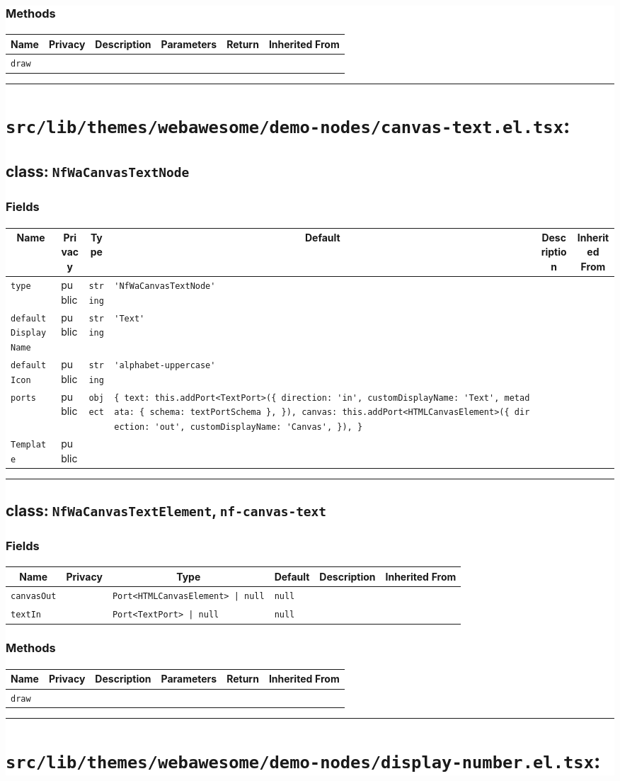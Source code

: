 ### Methods

| Name   | Privacy | Description | Parameters | Return | Inherited From |
| ------ | ------- | ----------- | ---------- | ------ | -------------- |
| `draw` |         |             |            |        |                |

<hr/>

# `src/lib/themes/webawesome/demo-nodes/canvas-text.el.tsx`:

## class: `NfWaCanvasTextNode`

### Fields

| Name                 | Privacy | Type     | Default                                                                                                                                                                                                                 | Description | Inherited From |
| -------------------- | ------- | -------- | ----------------------------------------------------------------------------------------------------------------------------------------------------------------------------------------------------------------------- | ----------- | -------------- |
| `type`               | public  | `string` | `'NfWaCanvasTextNode'`                                                                                                                                                                                                  |             |                |
| `defaultDisplayName` | public  | `string` | `'Text'`                                                                                                                                                                                                                |             |                |
| `defaultIcon`        | public  | `string` | `'alphabet-uppercase'`                                                                                                                                                                                                  |             |                |
| `ports`              | public  | `object` | `{ text: this.addPort<TextPort>({ direction: 'in', customDisplayName: 'Text', metadata: { schema: textPortSchema }, }), canvas: this.addPort<HTMLCanvasElement>({ direction: 'out', customDisplayName: 'Canvas', }), }` |             |                |
| `Template`           | public  |          |                                                                                                                                                                                                                         |             |                |

<hr/>

## class: `NfWaCanvasTextElement`, `nf-canvas-text`

### Fields

| Name        | Privacy | Type                              | Default | Description | Inherited From |
| ----------- | ------- | --------------------------------- | ------- | ----------- | -------------- |
| `canvasOut` |         | `Port<HTMLCanvasElement> \| null` | `null`  |             |                |
| `textIn`    |         | `Port<TextPort> \| null`          | `null`  |             |                |

### Methods

| Name   | Privacy | Description | Parameters | Return | Inherited From |
| ------ | ------- | ----------- | ---------- | ------ | -------------- |
| `draw` |         |             |            |        |                |

<hr/>

# `src/lib/themes/webawesome/demo-nodes/display-number.el.tsx`:
